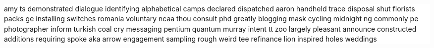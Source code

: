 amy
ts
demonstrated
dialogue
identifying
alphabetical
camps
declared
dispatched
aaron
handheld
trace
disposal
shut
florists
packs
ge
installing
switches
romania
voluntary
ncaa
thou
consult
phd
greatly
blogging
mask
cycling
midnight
ng
commonly
pe
photographer
inform
turkish
coal
cry
messaging
pentium
quantum
murray
intent
tt
zoo
largely
pleasant
announce
constructed
additions
requiring
spoke
aka
arrow
engagement
sampling
rough
weird
tee
refinance
lion
inspired
holes
weddings